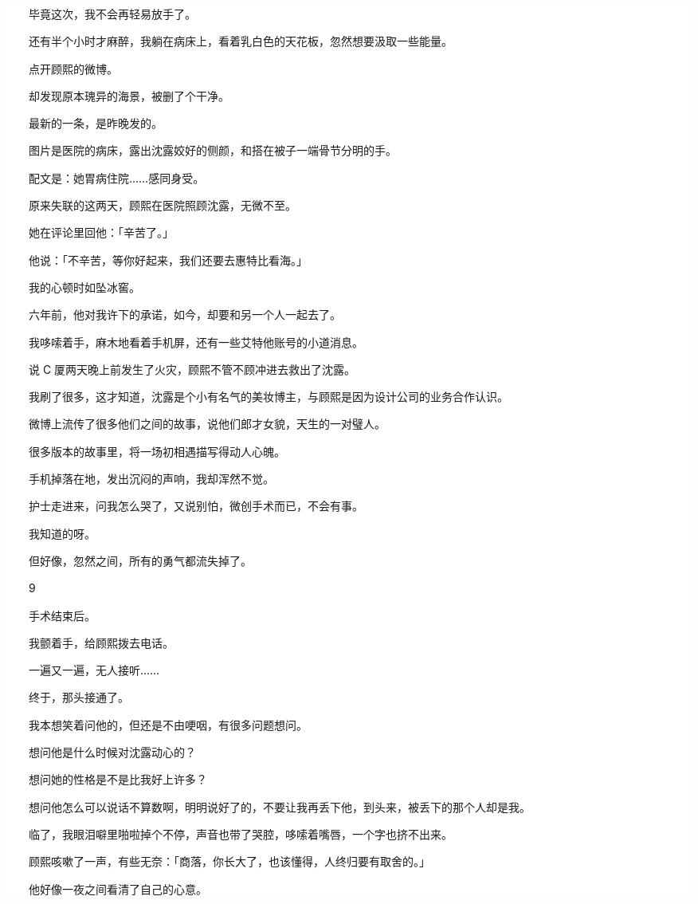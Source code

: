 &emsp;&emsp;毕竟这次，我不会再轻易放手了。  
  
&emsp;&emsp;还有半个小时才麻醉，我躺在病床上，看着乳白色的天花板，忽然想要汲取一些能量。  
  
&emsp;&emsp;点开顾熙的微博。  
  
&emsp;&emsp;却发现原本瑰异的海景，被删了个干净。  
  
&emsp;&emsp;最新的一条，是昨晚发的。  
  
&emsp;&emsp;图片是医院的病床，露出沈露姣好的侧颜，和搭在被子一端骨节分明的手。  
  
&emsp;&emsp;配文是：她胃病住院……感同身受。  
  
&emsp;&emsp;原来失联的这两天，顾熙在医院照顾沈露，无微不至。  
  
&emsp;&emsp;她在评论里回他：「辛苦了。」  
  
&emsp;&emsp;他说：「不辛苦，等你好起来，我们还要去惠特比看海。」  
  
&emsp;&emsp;我的心顿时如坠冰窖。  
  
&emsp;&emsp;六年前，他对我许下的承诺，如今，却要和另一个人一起去了。  
  
&emsp;&emsp;我哆嗦着手，麻木地看着手机屏，还有一些艾特他账号的小道消息。  
  
&emsp;&emsp;说 C 厦两天晚上前发生了火灾，顾熙不管不顾冲进去救出了沈露。  
  
&emsp;&emsp;我刷了很多，这才知道，沈露是个小有名气的美妆博主，与顾熙是因为设计公司的业务合作认识。  
  
&emsp;&emsp;微博上流传了很多他们之间的故事，说他们郎才女貌，天生的一对璧人。  
  
&emsp;&emsp;很多版本的故事里，将一场初相遇描写得动人心魄。  
  
&emsp;&emsp;手机掉落在地，发出沉闷的声响，我却浑然不觉。  
  
&emsp;&emsp;护士走进来，问我怎么哭了，又说别怕，微创手术而已，不会有事。  
  
&emsp;&emsp;我知道的呀。  
  
&emsp;&emsp;但好像，忽然之间，所有的勇气都流失掉了。  
  
&emsp;&emsp;9  
  
&emsp;&emsp;手术结束后。  
  
&emsp;&emsp;我颤着手，给顾熙拨去电话。  
  
&emsp;&emsp;一遍又一遍，无人接听……  
  
&emsp;&emsp;终于，那头接通了。  
  
&emsp;&emsp;我本想笑着问他的，但还是不由哽咽，有很多问题想问。  
  
&emsp;&emsp;想问他是什么时候对沈露动心的？  
  
&emsp;&emsp;想问她的性格是不是比我好上许多？  
  
&emsp;&emsp;想问他怎么可以说话不算数啊，明明说好了的，不要让我再丢下他，到头来，被丢下的那个人却是我。  
  
&emsp;&emsp;临了，我眼泪噼里啪啦掉个不停，声音也带了哭腔，哆嗦着嘴唇，一个字也挤不出来。  
  
&emsp;&emsp;顾熙咳嗽了一声，有些无奈：「商落，你长大了，也该懂得，人终归要有取舍的。」  
  
&emsp;&emsp;他好像一夜之间看清了自己的心意。  
  